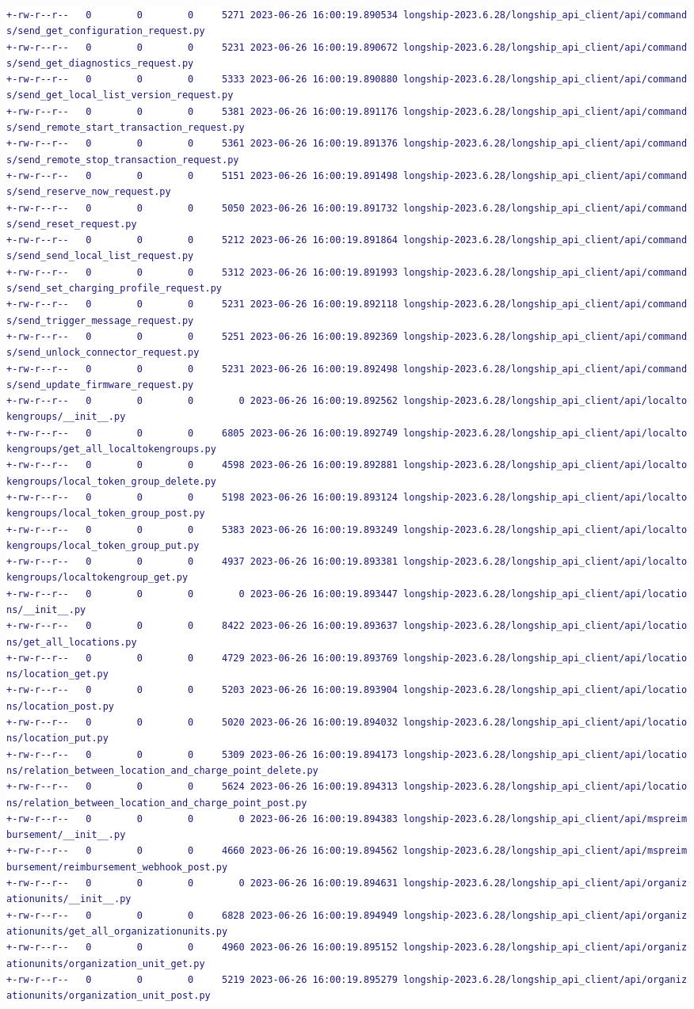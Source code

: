 ```diff
+-rw-r--r--   0        0        0     5271 2023-06-26 16:00:19.890534 longship-2023.6.28/longship_api_client/api/commands/send_get_configuration_request.py
+-rw-r--r--   0        0        0     5231 2023-06-26 16:00:19.890672 longship-2023.6.28/longship_api_client/api/commands/send_get_diagnostics_request.py
+-rw-r--r--   0        0        0     5333 2023-06-26 16:00:19.890880 longship-2023.6.28/longship_api_client/api/commands/send_get_local_list_version_request.py
+-rw-r--r--   0        0        0     5381 2023-06-26 16:00:19.891176 longship-2023.6.28/longship_api_client/api/commands/send_remote_start_transaction_request.py
+-rw-r--r--   0        0        0     5361 2023-06-26 16:00:19.891376 longship-2023.6.28/longship_api_client/api/commands/send_remote_stop_transaction_request.py
+-rw-r--r--   0        0        0     5151 2023-06-26 16:00:19.891498 longship-2023.6.28/longship_api_client/api/commands/send_reserve_now_request.py
+-rw-r--r--   0        0        0     5050 2023-06-26 16:00:19.891732 longship-2023.6.28/longship_api_client/api/commands/send_reset_request.py
+-rw-r--r--   0        0        0     5212 2023-06-26 16:00:19.891864 longship-2023.6.28/longship_api_client/api/commands/send_send_local_list_request.py
+-rw-r--r--   0        0        0     5312 2023-06-26 16:00:19.891993 longship-2023.6.28/longship_api_client/api/commands/send_set_charging_profile_request.py
+-rw-r--r--   0        0        0     5231 2023-06-26 16:00:19.892118 longship-2023.6.28/longship_api_client/api/commands/send_trigger_message_request.py
+-rw-r--r--   0        0        0     5251 2023-06-26 16:00:19.892369 longship-2023.6.28/longship_api_client/api/commands/send_unlock_connector_request.py
+-rw-r--r--   0        0        0     5231 2023-06-26 16:00:19.892498 longship-2023.6.28/longship_api_client/api/commands/send_update_firmware_request.py
+-rw-r--r--   0        0        0        0 2023-06-26 16:00:19.892562 longship-2023.6.28/longship_api_client/api/localtokengroups/__init__.py
+-rw-r--r--   0        0        0     6805 2023-06-26 16:00:19.892749 longship-2023.6.28/longship_api_client/api/localtokengroups/get_all_localtokengroups.py
+-rw-r--r--   0        0        0     4598 2023-06-26 16:00:19.892881 longship-2023.6.28/longship_api_client/api/localtokengroups/local_token_group_delete.py
+-rw-r--r--   0        0        0     5198 2023-06-26 16:00:19.893124 longship-2023.6.28/longship_api_client/api/localtokengroups/local_token_group_post.py
+-rw-r--r--   0        0        0     5383 2023-06-26 16:00:19.893249 longship-2023.6.28/longship_api_client/api/localtokengroups/local_token_group_put.py
+-rw-r--r--   0        0        0     4937 2023-06-26 16:00:19.893381 longship-2023.6.28/longship_api_client/api/localtokengroups/localtokengroup_get.py
+-rw-r--r--   0        0        0        0 2023-06-26 16:00:19.893447 longship-2023.6.28/longship_api_client/api/locations/__init__.py
+-rw-r--r--   0        0        0     8422 2023-06-26 16:00:19.893637 longship-2023.6.28/longship_api_client/api/locations/get_all_locations.py
+-rw-r--r--   0        0        0     4729 2023-06-26 16:00:19.893769 longship-2023.6.28/longship_api_client/api/locations/location_get.py
+-rw-r--r--   0        0        0     5203 2023-06-26 16:00:19.893904 longship-2023.6.28/longship_api_client/api/locations/location_post.py
+-rw-r--r--   0        0        0     5020 2023-06-26 16:00:19.894032 longship-2023.6.28/longship_api_client/api/locations/location_put.py
+-rw-r--r--   0        0        0     5309 2023-06-26 16:00:19.894173 longship-2023.6.28/longship_api_client/api/locations/relation_between_location_and_charge_point_delete.py
+-rw-r--r--   0        0        0     5624 2023-06-26 16:00:19.894313 longship-2023.6.28/longship_api_client/api/locations/relation_between_location_and_charge_point_post.py
+-rw-r--r--   0        0        0        0 2023-06-26 16:00:19.894383 longship-2023.6.28/longship_api_client/api/mspreimbursement/__init__.py
+-rw-r--r--   0        0        0     4660 2023-06-26 16:00:19.894562 longship-2023.6.28/longship_api_client/api/mspreimbursement/reimbursement_webhook_post.py
+-rw-r--r--   0        0        0        0 2023-06-26 16:00:19.894631 longship-2023.6.28/longship_api_client/api/organizationunits/__init__.py
+-rw-r--r--   0        0        0     6828 2023-06-26 16:00:19.894949 longship-2023.6.28/longship_api_client/api/organizationunits/get_all_organizationunits.py
+-rw-r--r--   0        0        0     4960 2023-06-26 16:00:19.895152 longship-2023.6.28/longship_api_client/api/organizationunits/organization_unit_get.py
+-rw-r--r--   0        0        0     5219 2023-06-26 16:00:19.895279 longship-2023.6.28/longship_api_client/api/organizationunits/organization_unit_post.py
```